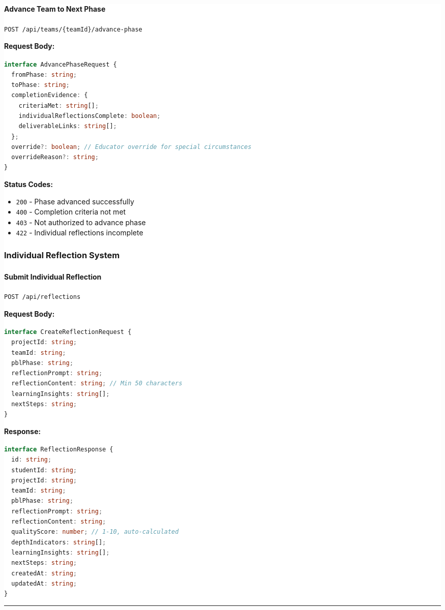 #### Advance Team to Next Phase
```http
POST /api/teams/{teamId}/advance-phase
```

**Request Body:**
```typescript
interface AdvancePhaseRequest {
  fromPhase: string;
  toPhase: string;
  completionEvidence: {
    criteriaMet: string[];
    individualReflectionsComplete: boolean;
    deliverableLinks: string[];
  };
  override?: boolean; // Educator override for special circumstances
  overrideReason?: string;
}
```

**Status Codes:**
- `200` - Phase advanced successfully
- `400` - Completion criteria not met
- `403` - Not authorized to advance phase
- `422` - Individual reflections incomplete

### Individual Reflection System

#### Submit Individual Reflection
```http
POST /api/reflections
```

**Request Body:**
```typescript
interface CreateReflectionRequest {
  projectId: string;
  teamId: string;
  pblPhase: string;
  reflectionPrompt: string;
  reflectionContent: string; // Min 50 characters
  learningInsights: string[];
  nextSteps: string;
}
```

**Response:**
```typescript
interface ReflectionResponse {
  id: string;
  studentId: string;
  projectId: string;
  teamId: string;
  pblPhase: string;
  reflectionPrompt: string;
  reflectionContent: string;
  qualityScore: number; // 1-10, auto-calculated
  depthIndicators: string[];
  learningInsights: string[];
  nextSteps: string;
  createdAt: string;
  updatedAt: string;
}
```

---